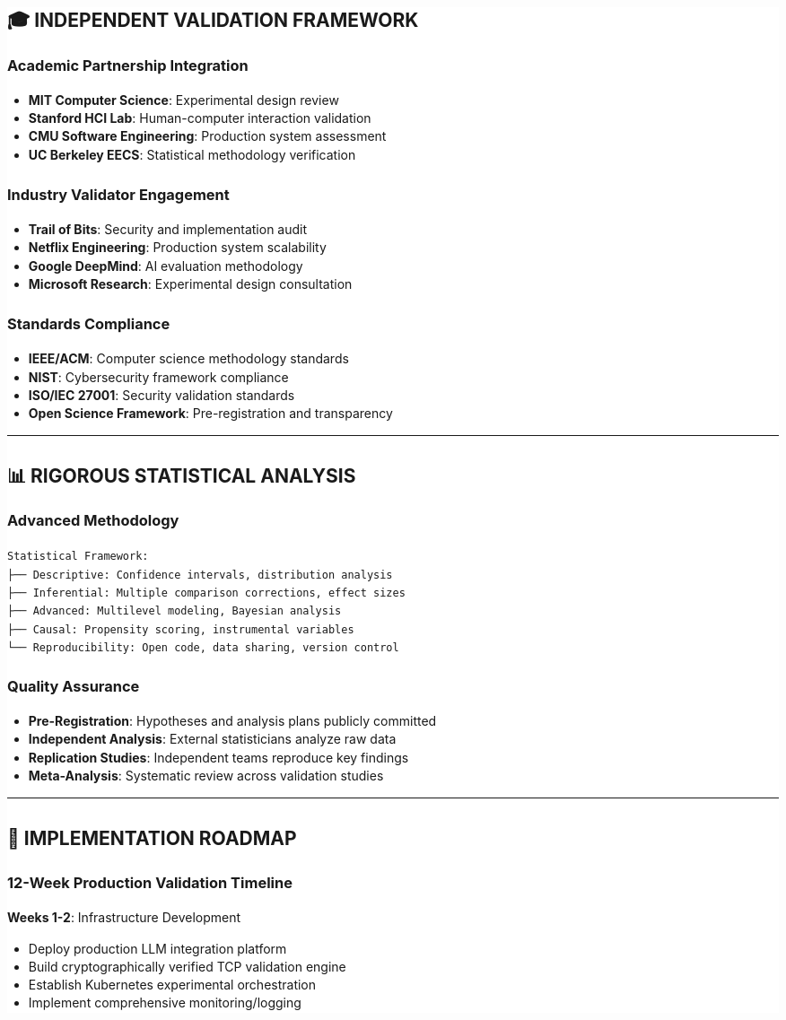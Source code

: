 
## 🎓 INDEPENDENT VALIDATION FRAMEWORK

### **Academic Partnership Integration**
- **MIT Computer Science**: Experimental design review
- **Stanford HCI Lab**: Human-computer interaction validation
- **CMU Software Engineering**: Production system assessment
- **UC Berkeley EECS**: Statistical methodology verification

### **Industry Validator Engagement**
- **Trail of Bits**: Security and implementation audit
- **Netflix Engineering**: Production system scalability
- **Google DeepMind**: AI evaluation methodology
- **Microsoft Research**: Experimental design consultation

### **Standards Compliance**
- **IEEE/ACM**: Computer science methodology standards
- **NIST**: Cybersecurity framework compliance
- **ISO/IEC 27001**: Security validation standards
- **Open Science Framework**: Pre-registration and transparency

---

## 📊 RIGOROUS STATISTICAL ANALYSIS

### **Advanced Methodology**
```python
Statistical Framework:
├── Descriptive: Confidence intervals, distribution analysis
├── Inferential: Multiple comparison corrections, effect sizes
├── Advanced: Multilevel modeling, Bayesian analysis
├── Causal: Propensity scoring, instrumental variables
└── Reproducibility: Open code, data sharing, version control
```

### **Quality Assurance**
- **Pre-Registration**: Hypotheses and analysis plans publicly committed
- **Independent Analysis**: External statisticians analyze raw data
- **Replication Studies**: Independent teams reproduce key findings
- **Meta-Analysis**: Systematic review across validation studies

---

## 🚀 IMPLEMENTATION ROADMAP

### **12-Week Production Validation Timeline**

**Weeks 1-2**: Infrastructure Development
- Deploy production LLM integration platform
- Build cryptographically verified TCP validation engine
- Establish Kubernetes experimental orchestration
- Implement comprehensive monitoring/logging
